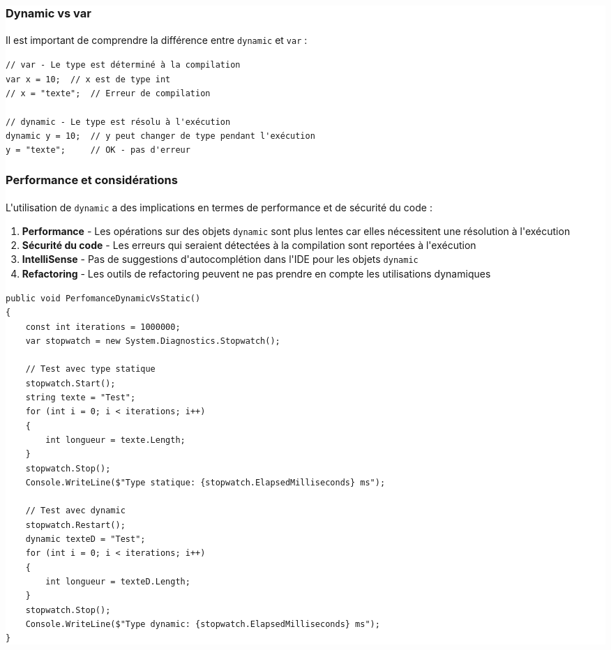 
### Dynamic vs var

Il est important de comprendre la différence entre `dynamic` et `var` :

```textmate
// var - Le type est déterminé à la compilation
var x = 10;  // x est de type int
// x = "texte";  // Erreur de compilation

// dynamic - Le type est résolu à l'exécution
dynamic y = 10;  // y peut changer de type pendant l'exécution
y = "texte";     // OK - pas d'erreur
```


### Performance et considérations

L'utilisation de `dynamic` a des implications en termes de performance et de sécurité du code :

1. **Performance** - Les opérations sur des objets `dynamic` sont plus lentes car elles nécessitent une résolution à l'exécution
2. **Sécurité du code** - Les erreurs qui seraient détectées à la compilation sont reportées à l'exécution
3. **IntelliSense** - Pas de suggestions d'autocomplétion dans l'IDE pour les objets `dynamic`
4. **Refactoring** - Les outils de refactoring peuvent ne pas prendre en compte les utilisations dynamiques

```textmate
public void PerfomanceDynamicVsStatic()
{
    const int iterations = 1000000;
    var stopwatch = new System.Diagnostics.Stopwatch();

    // Test avec type statique
    stopwatch.Start();
    string texte = "Test";
    for (int i = 0; i < iterations; i++)
    {
        int longueur = texte.Length;
    }
    stopwatch.Stop();
    Console.WriteLine($"Type statique: {stopwatch.ElapsedMilliseconds} ms");

    // Test avec dynamic
    stopwatch.Restart();
    dynamic texteD = "Test";
    for (int i = 0; i < iterations; i++)
    {
        int longueur = texteD.Length;
    }
    stopwatch.Stop();
    Console.WriteLine($"Type dynamic: {stopwatch.ElapsedMilliseconds} ms");
}
```
